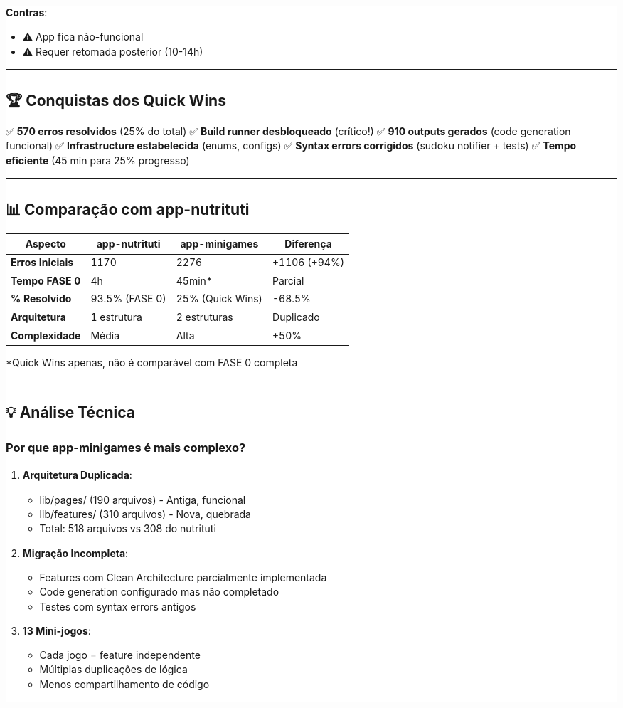 **Contras**:
- ⚠️ App fica não-funcional
- ⚠️ Requer retomada posterior (10-14h)

---

## 🏆 Conquistas dos Quick Wins

✅ **570 erros resolvidos** (25% do total)
✅ **Build runner desbloqueado** (crítico!)
✅ **910 outputs gerados** (code generation funcional)
✅ **Infrastructure estabelecida** (enums, configs)
✅ **Syntax errors corrigidos** (sudoku notifier + tests)
✅ **Tempo eficiente** (45 min para 25% progresso)

---

## 📊 Comparação com app-nutrituti

| Aspecto | app-nutrituti | app-minigames | Diferença |
|---------|---------------|---------------|-----------|
| **Erros Iniciais** | 1170 | 2276 | +1106 (+94%) |
| **Tempo FASE 0** | 4h | 45min* | Parcial |
| **% Resolvido** | 93.5% (FASE 0) | 25% (Quick Wins) | -68.5% |
| **Arquitetura** | 1 estrutura | 2 estruturas | Duplicado |
| **Complexidade** | Média | Alta | +50% |

*Quick Wins apenas, não é comparável com FASE 0 completa

---

## 💡 Análise Técnica

### **Por que app-minigames é mais complexo?**

1. **Arquitetura Duplicada**:
   - lib/pages/ (190 arquivos) - Antiga, funcional
   - lib/features/ (310 arquivos) - Nova, quebrada
   - Total: 518 arquivos vs 308 do nutrituti

2. **Migração Incompleta**:
   - Features com Clean Architecture parcialmente implementada
   - Code generation configurado mas não completado
   - Testes com syntax errors antigos

3. **13 Mini-jogos**:
   - Cada jogo = feature independente
   - Múltiplas duplicações de lógica
   - Menos compartilhamento de código

---